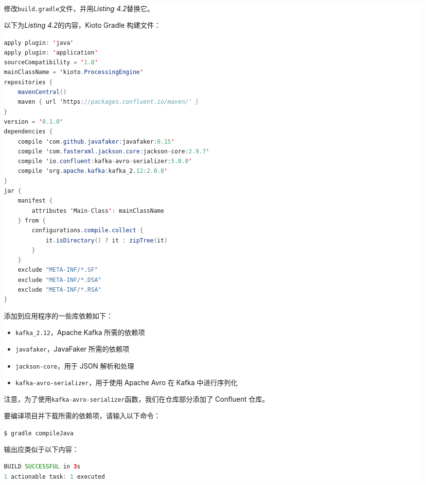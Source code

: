 修改`build.gradle`文件，并用*Listing 4.2*替换它。

以下为*Listing 4.2*的内容，Kioto Gradle 构建文件：

```java
apply plugin: 'java'
apply plugin: 'application'
sourceCompatibility = '1.8'
mainClassName = 'kioto.ProcessingEngine'
repositories {
    mavenCentral()
    maven { url 'https://packages.confluent.io/maven/' }
}
version = '0.1.0'
dependencies {
    compile 'com.github.javafaker:javafaker:0.15'
    compile 'com.fasterxml.jackson.core:jackson-core:2.9.7'
    compile 'io.confluent:kafka-avro-serializer:5.0.0'
    compile 'org.apache.kafka:kafka_2.12:2.0.0'
}
jar {
    manifest {
        attributes 'Main-Class': mainClassName
    } from {
        configurations.compile.collect {
            it.isDirectory() ? it : zipTree(it)
        }
    }
    exclude "META-INF/*.SF"
    exclude "META-INF/*.DSA"
    exclude "META-INF/*.RSA"
}
```

添加到应用程序的一些库依赖如下：

+   `kafka_2.12`，Apache Kafka 所需的依赖项

+   `javafaker`，JavaFaker 所需的依赖项

+   `jackson-core`，用于 JSON 解析和处理

+   `kafka-avro-serializer`，用于使用 Apache Avro 在 Kafka 中进行序列化

注意，为了使用`kafka-avro-serializer`函数，我们在仓库部分添加了 Confluent 仓库。

要编译项目并下载所需的依赖项，请输入以下命令：

```java
$ gradle compileJava
```

输出应类似于以下内容：

```java
BUILD SUCCESSFUL in 3s
1 actionable task: 1 executed
```
